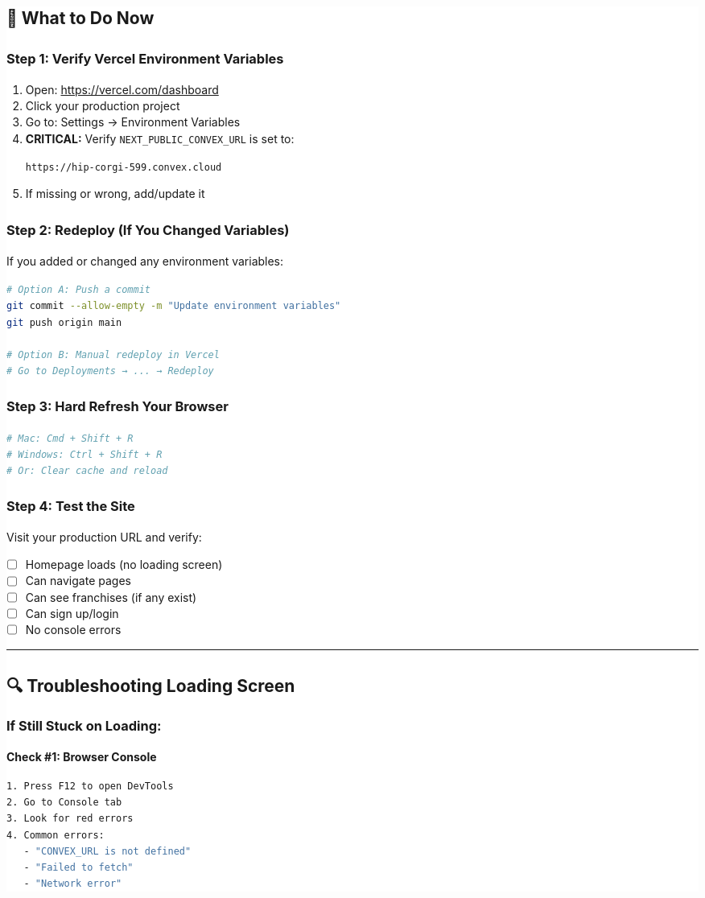 
## 🎯 What to Do Now

### Step 1: Verify Vercel Environment Variables

1. Open: https://vercel.com/dashboard
2. Click your production project
3. Go to: Settings → Environment Variables
4. **CRITICAL:** Verify `NEXT_PUBLIC_CONVEX_URL` is set to:
   ```
   https://hip-corgi-599.convex.cloud
   ```
5. If missing or wrong, add/update it

### Step 2: Redeploy (If You Changed Variables)

If you added or changed any environment variables:

```bash
# Option A: Push a commit
git commit --allow-empty -m "Update environment variables"
git push origin main

# Option B: Manual redeploy in Vercel
# Go to Deployments → ... → Redeploy
```

### Step 3: Hard Refresh Your Browser

```bash
# Mac: Cmd + Shift + R
# Windows: Ctrl + Shift + R
# Or: Clear cache and reload
```

### Step 4: Test the Site

Visit your production URL and verify:
- [ ] Homepage loads (no loading screen)
- [ ] Can navigate pages
- [ ] Can see franchises (if any exist)
- [ ] Can sign up/login
- [ ] No console errors

---

## 🔍 Troubleshooting Loading Screen

### If Still Stuck on Loading:

**Check #1: Browser Console**
```bash
1. Press F12 to open DevTools
2. Go to Console tab
3. Look for red errors
4. Common errors:
   - "CONVEX_URL is not defined"
   - "Failed to fetch"
   - "Network error"
```
